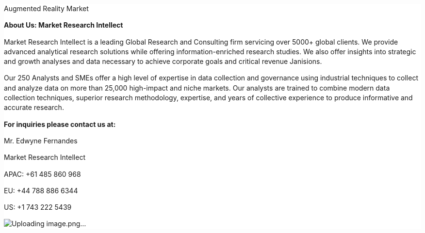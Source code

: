 Augmented Reality Market</a></span></p><p><strong><span class="font-[700]">About Us: Market Research Intellect</span></strong></p><p><span class="">Market Research Intellect is a leading Global Research and Consulting firm servicing over 5000+ global clients. We provide advanced analytical research solutions while offering information-enriched research studies.&nbsp;</span>We also offer insights into strategic and growth analyses and data necessary to achieve corporate goals and critical revenue Janisions.</p><p><span class="">Our 250 Analysts and SMEs offer a high level of expertise in data collection and governance using industrial techniques to collect and analyze data on more than 25,000 high-impact and niche markets. Our analysts are trained to combine modern data collection techniques, superior research methodology, expertise, and years of collective experience to produce informative and accurate research.</span></p><p><strong>For inquiries please contact us at:</strong></p><p>Mr. Edwyne Fernandes</p><p>Market Research Intellect</p><p>APAC: +61 485 860 968</p><p>EU: +44 788 886 6344</p><p>US: +1 743 222 5439</p>
![Uploading image.png…]()
